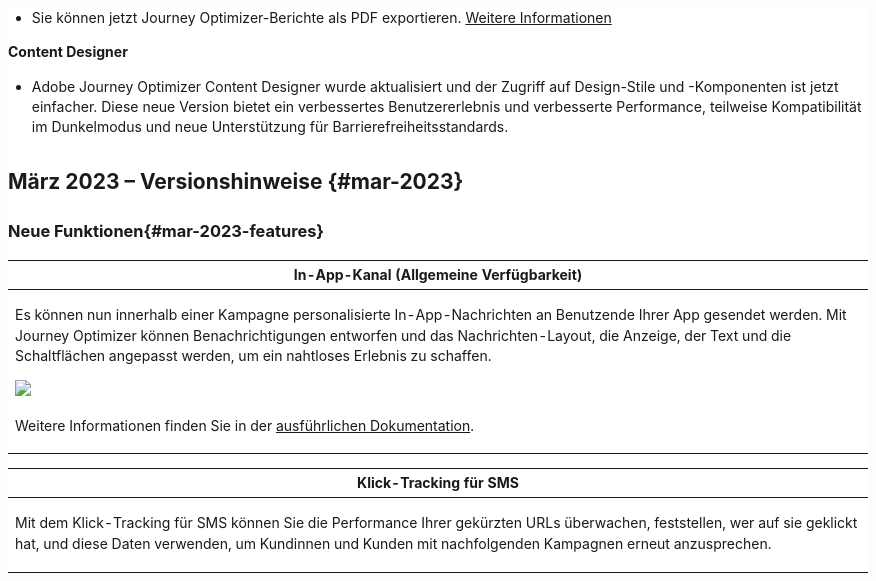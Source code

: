 * Sie können jetzt Journey Optimizer-Berichte als PDF exportieren. [Weitere Informationen](../reports/global-report.md#export-reports)

**Content Designer**

* Adobe Journey Optimizer Content Designer wurde aktualisiert und der Zugriff auf Design-Stile und -Komponenten ist jetzt einfacher. Diese neue Version bietet ein verbessertes Benutzererlebnis und verbesserte Performance, teilweise Kompatibilität im Dunkelmodus und neue Unterstützung für Barrierefreiheitsstandards.



## März 2023 – Versionshinweise {#mar-2023}

### Neue Funktionen{#mar-2023-features}

<table>
<thead>
<tr>
<th><strong>In-App-Kanal (Allgemeine Verfügbarkeit)</strong><br/></th>
</tr>
</thead>
<tbody>
<tr>
<td>
<p>Es können nun innerhalb einer Kampagne personalisierte In-App-Nachrichten an Benutzende Ihrer App gesendet werden. Mit Journey Optimizer können Benachrichtigungen entworfen und das Nachrichten-Layout, die Anzeige, der Text und die Schaltflächen angepasst werden, um ein nahtloses Erlebnis zu schaffen.</p>
<img src="assets/do-not-localize/in-app.gif"/>
<p>Weitere Informationen finden Sie in der <a href="../in-app/get-started-in-app.md">ausführlichen Dokumentation</a>.</p>
</tr>
</tbody>
</table>

<table>
<thead>
<tr>
<th><strong>Klick-Tracking für SMS</strong><br/></th>
</tr>
</thead>
<tbody>
<tr>
<td>
<p>Mit dem Klick-Tracking für SMS können Sie die Performance Ihrer gekürzten URLs überwachen, feststellen, wer auf sie geklickt hat, und diese Daten verwenden, um Kundinnen und Kunden mit nachfolgenden Kampagnen erneut anzusprechen.</p>
